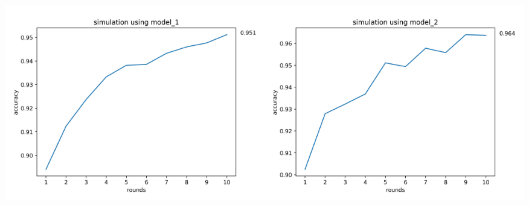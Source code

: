  <img src="atividade-3/federated-model=model_1.png" width="425"/>  <img src="atividade-3/federated-model=model_2.png" width="425"/>